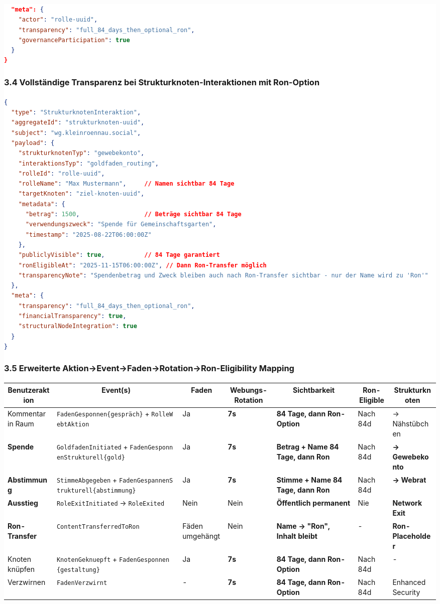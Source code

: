 ```json
  "meta": {
    "actor": "rolle-uuid",
    "transparency": "full_84_days_then_optional_ron",
    "governanceParticipation": true
  }
}
```

### 3.4 Vollständige Transparenz bei Strukturknoten-Interaktionen mit Ron-Option

```json
{
  "type": "StrukturknotenInteraktion",
  "aggregateId": "strukturknoten-uuid",
  "subject": "wg.kleinroennau.social",
  "payload": {
    "strukturknotenTyp": "gewebekonto",
    "interaktionsTyp": "goldfaden_routing",
    "rolleId": "rolle-uuid",
    "rolleName": "Max Mustermann",     // Namen sichtbar 84 Tage
    "targetKnoten": "ziel-knoten-uuid",
    "metadata": {
      "betrag": 1500,                  // Beträge sichtbar 84 Tage
      "verwendungszweck": "Spende für Gemeinschaftsgarten",
      "timestamp": "2025-08-22T06:00:00Z"
    },
    "publiclyVisible": true,           // 84 Tage garantiert
    "ronEligibleAt": "2025-11-15T06:00:00Z", // Dann Ron-Transfer möglich
    "transparencyNote": "Spendenbetrag und Zweck bleiben auch nach Ron-Transfer sichtbar - nur der Name wird zu 'Ron'"
  },
  "meta": {
    "transparency": "full_84_days_then_optional_ron",
    "financialTransparency": true,
    "structuralNodeIntegration": true
  }
}
```

### 3.5 Erweiterte Aktion→Event→Faden→Rotation→Ron-Eligibility Mapping

| Benutzeraktion | Event(s) | Faden | Webungs-Rotation | Sichtbarkeit | Ron-Eligible | Strukturknoten |
|---|---|---|---|---|---|---|
| Kommentar in Raum | `FadenGesponnen{gespräch}` + `RolleWebtAktion` | Ja | **7s** | **84 Tage, dann Ron-Option** | Nach 84d | → Nähstübchen |
| **Spende** | `GoldfadenInitiated` + `FadenGesponnenStrukturell{gold}` | Ja | **7s** | **Betrag + Name 84 Tage, dann Ron** | Nach 84d | **→ Gewebekonto** |
| **Abstimmung** | `StimmeAbgegeben` + `FadenGespannenStrukturell{abstimmung}` | Ja | **7s** | **Stimme + Name 84 Tage, dann Ron** | Nach 84d | **→ Webrat** |
| **Ausstieg** | `RoleExitInitiated` → `RoleExited` | Nein | Nein | **Öffentlich permanent** | Nie | **Network Exit** |
| **Ron-Transfer** | `ContentTransferredToRon` | Fäden umgehängt | Nein | **Name → "Ron", Inhalt bleibt** | - | **Ron-Placeholder** |
| Knoten knüpfen | `KnotenGeknuepft` + `FadenGesponnen{gestaltung}` | Ja | **7s** | **84 Tage, dann Ron-Option** | Nach 84d | - |
| Verzwirnen | `FadenVerzwirnt` | - | **7s** | **84 Tage, dann Ron-Option** | Nach 84d | Enhanced Security |

